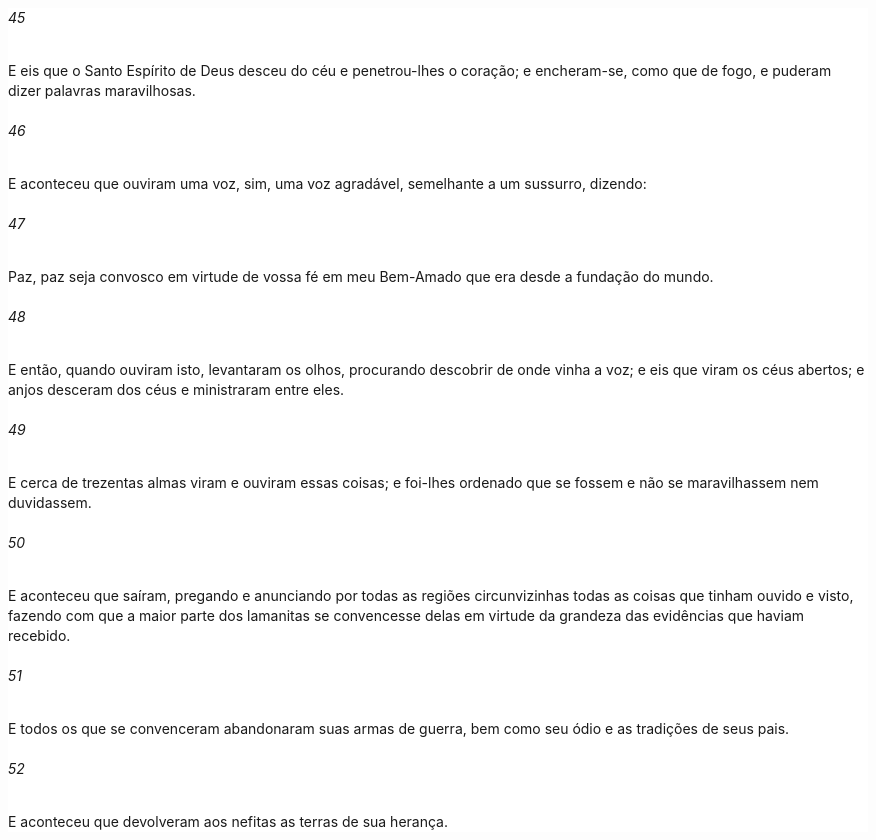 ###### 45 
E eis que o Santo Espírito de Deus desceu do céu e penetrou-lhes o coração; e encheram-se, como que de fogo, e puderam dizer palavras maravilhosas.

###### 46 
E aconteceu que ouviram uma voz, sim, uma voz agradável, semelhante a um sussurro, dizendo:

###### 47 
Paz, paz seja convosco em virtude de vossa fé em meu Bem-Amado que era desde a fundação do mundo.

###### 48 
E então, quando ouviram isto, levantaram os olhos, procurando descobrir de onde vinha a voz; e eis que viram os céus abertos; e anjos desceram dos céus e ministraram entre eles.

###### 49 
E cerca de trezentas almas viram e ouviram essas coisas; e foi-lhes ordenado que se fossem e não se maravilhassem nem duvidassem.

###### 50 
E aconteceu que saíram, pregando e anunciando por todas as regiões circunvizinhas todas as coisas que tinham ouvido e visto, fazendo com que a maior parte dos lamanitas se convencesse delas em virtude da grandeza das evidências que haviam recebido.

###### 51 
E todos os que se convenceram abandonaram suas armas de guerra, bem como seu ódio e as tradições de seus pais.

###### 52 
E aconteceu que devolveram aos nefitas as terras de sua herança.

